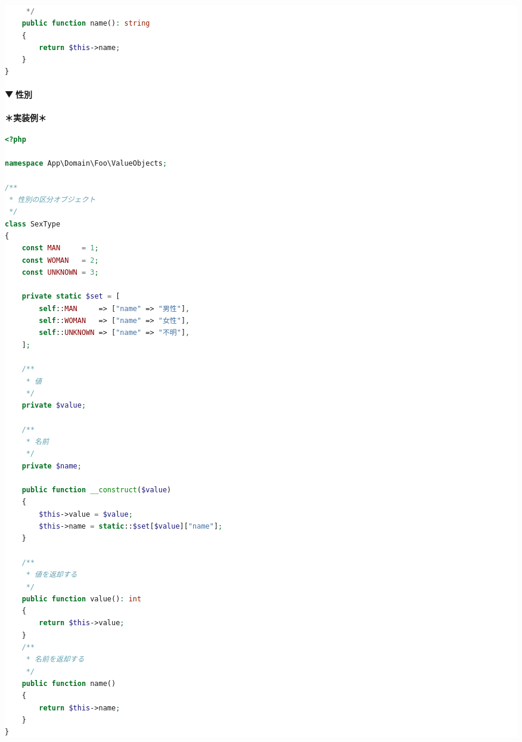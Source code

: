 ```php
     */
    public function name(): string
    {
        return $this->name;
    }
}
```

#### ▼ 性別

**＊実装例＊**

```php
<?php

namespace App\Domain\Foo\ValueObjects;

/**
 * 性別の区分オブジェクト
 */
class SexType
{
    const MAN     = 1;
    const WOMAN   = 2;
    const UNKNOWN = 3;

    private static $set = [
        self::MAN     => ["name" => "男性"],
        self::WOMAN   => ["name" => "女性"],
        self::UNKNOWN => ["name" => "不明"],
    ];

    /**
     * 値
     */
    private $value;

    /**
     * 名前
     */
    private $name;

    public function __construct($value)
    {
        $this->value = $value;
        $this->name = static::$set[$value]["name"];
    }

    /**
     * 値を返却する
     */
    public function value(): int
    {
        return $this->value;
    }
    /**
     * 名前を返却する
     */
    public function name()
    {
        return $this->name;
    }
}
```
